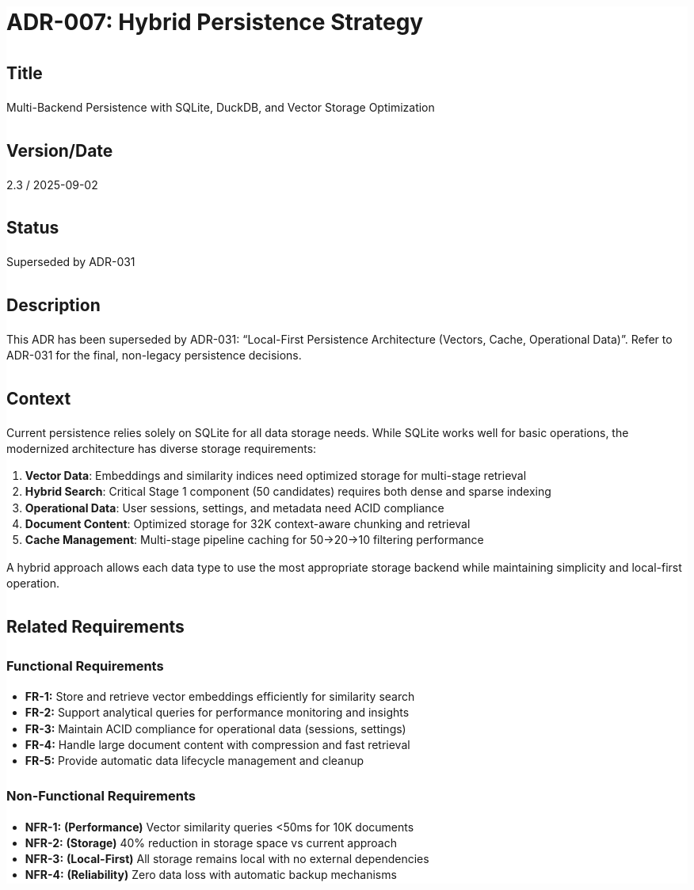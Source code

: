 # ADR-007: Hybrid Persistence Strategy

## Title

Multi-Backend Persistence with SQLite, DuckDB, and Vector Storage Optimization

## Version/Date

2.3 / 2025-09-02

## Status

Superseded by ADR-031

## Description

This ADR has been superseded by ADR-031: “Local-First Persistence Architecture (Vectors, Cache, Operational Data)”. Refer to ADR-031 for the final, non-legacy persistence decisions.

## Context

Current persistence relies solely on SQLite for all data storage needs. While SQLite works well for basic operations, the modernized architecture has diverse storage requirements:

1. **Vector Data**: Embeddings and similarity indices need optimized storage for multi-stage retrieval
2. **Hybrid Search**: Critical Stage 1 component (50 candidates) requires both dense and sparse indexing
3. **Operational Data**: User sessions, settings, and metadata need ACID compliance
4. **Document Content**: Optimized storage for 32K context-aware chunking and retrieval
5. **Cache Management**: Multi-stage pipeline caching for 50→20→10 filtering performance

A hybrid approach allows each data type to use the most appropriate storage backend while maintaining simplicity and local-first operation.

## Related Requirements

### Functional Requirements

- **FR-1:** Store and retrieve vector embeddings efficiently for similarity search
- **FR-2:** Support analytical queries for performance monitoring and insights
- **FR-3:** Maintain ACID compliance for operational data (sessions, settings)
- **FR-4:** Handle large document content with compression and fast retrieval
- **FR-5:** Provide automatic data lifecycle management and cleanup

### Non-Functional Requirements

- **NFR-1:** **(Performance)** Vector similarity queries <50ms for 10K documents
- **NFR-2:** **(Storage)** 40% reduction in storage space vs current approach
- **NFR-3:** **(Local-First)** All storage remains local with no external dependencies
- **NFR-4:** **(Reliability)** Zero data loss with automatic backup mechanisms
